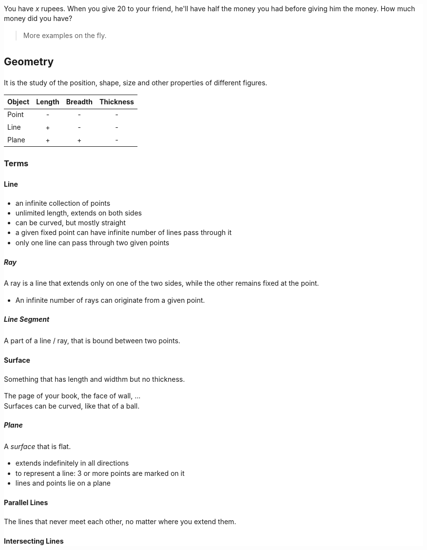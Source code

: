 You have $x$ rupees. When you give 20 to your friend, he'll have half the money you had before giving him the money. How much money did you have?

> More examples on the fly.

## Geometry

It is the study of the position, shape, size and other properties of different figures.

Object  | Length  | Breadth  | Thickness
------- | :-----: | :------: | :------: 
Point   | -       | -        | -
Line    | +       | -        | -
Plane   | +       | +        | -

### Terms

#### Line

- an infinite collection of points
- unlimited length, extends on both sides
- can be curved, but mostly straight
- a given fixed point can have infinite number of lines pass through it
- only one line can pass through two given points

##### Ray

A ray is a line that extends only on one of the two sides, while the other remains fixed at the point.

- An infinite number of rays can originate from a given point.

##### Line Segment

A part of a line / ray, that is bound between two points.

#### Surface

Something that has length and widthm but no thickness.

The page of your book, the face of wall, ...\
Surfaces can be curved, like that of a ball.

##### Plane

A *surface* that is flat.

- extends indefinitely in all directions
- to represent a line: 3 or more points are marked on it
- lines and points lie on a plane

#### Parallel Lines

The lines that never meet each other, no matter where you extend them.

#### Intersecting Lines
